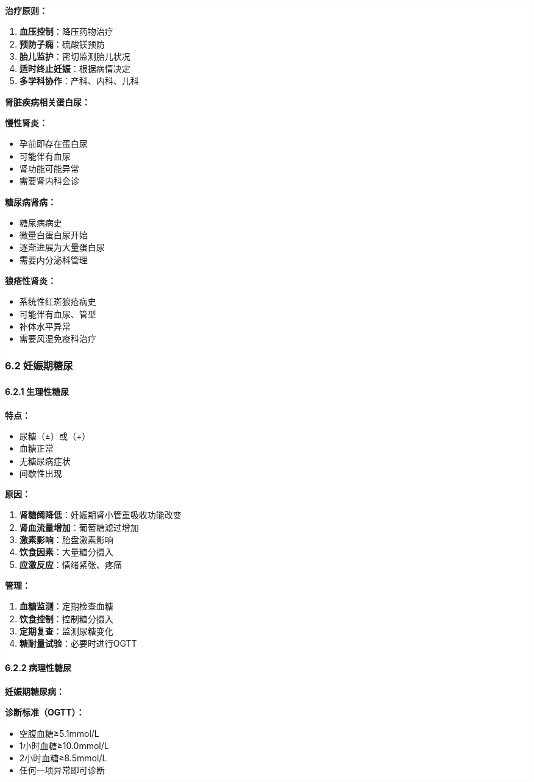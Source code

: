 **治疗原则：**
1. **血压控制**：降压药物治疗
2. **预防子痫**：硫酸镁预防
3. **胎儿监护**：密切监测胎儿状况
4. **适时终止妊娠**：根据病情决定
5. **多学科协作**：产科、内科、儿科

**肾脏疾病相关蛋白尿：**

**慢性肾炎：**
- 孕前即存在蛋白尿
- 可能伴有血尿
- 肾功能可能异常
- 需要肾内科会诊

**糖尿病肾病：**
- 糖尿病病史
- 微量白蛋白尿开始
- 逐渐进展为大量蛋白尿
- 需要内分泌科管理

**狼疮性肾炎：**
- 系统性红斑狼疮病史
- 可能伴有血尿、管型
- 补体水平异常
- 需要风湿免疫科治疗

### 6.2 妊娠期糖尿

#### 6.2.1 生理性糖尿
**特点：**
- 尿糖（±）或（+）
- 血糖正常
- 无糖尿病症状
- 间歇性出现

**原因：**
1. **肾糖阈降低**：妊娠期肾小管重吸收功能改变
2. **肾血流量增加**：葡萄糖滤过增加
3. **激素影响**：胎盘激素影响
4. **饮食因素**：大量糖分摄入
5. **应激反应**：情绪紧张、疼痛

**管理：**
1. **血糖监测**：定期检查血糖
2. **饮食控制**：控制糖分摄入
3. **定期复查**：监测尿糖变化
4. **糖耐量试验**：必要时进行OGTT

#### 6.2.2 病理性糖尿
**妊娠期糖尿病：**

**诊断标准（OGTT）：**
- 空腹血糖≥5.1mmol/L
- 1小时血糖≥10.0mmol/L
- 2小时血糖≥8.5mmol/L
- 任何一项异常即可诊断

